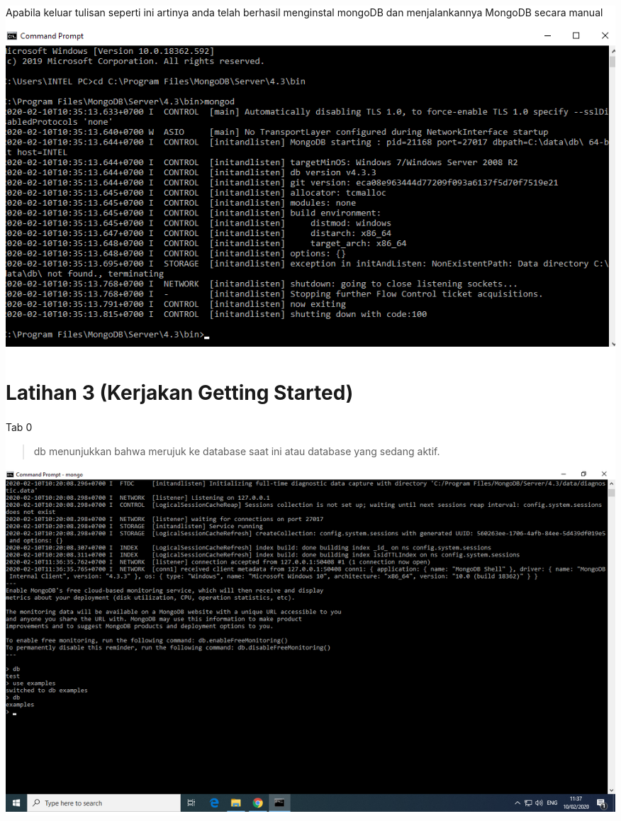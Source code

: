 Apabila keluar tulisan seperti ini artinya anda telah berhasil menginstal mongoDB dan menjalankannya MongoDB secara manual

![Screenshot(7)](7.png)


# Latihan 3 (Kerjakan Getting Started)
Tab 0
>db menunjukkan bahwa merujuk ke database saat ini atau database yang sedang aktif.

![Screenshot(8)](8.png)
